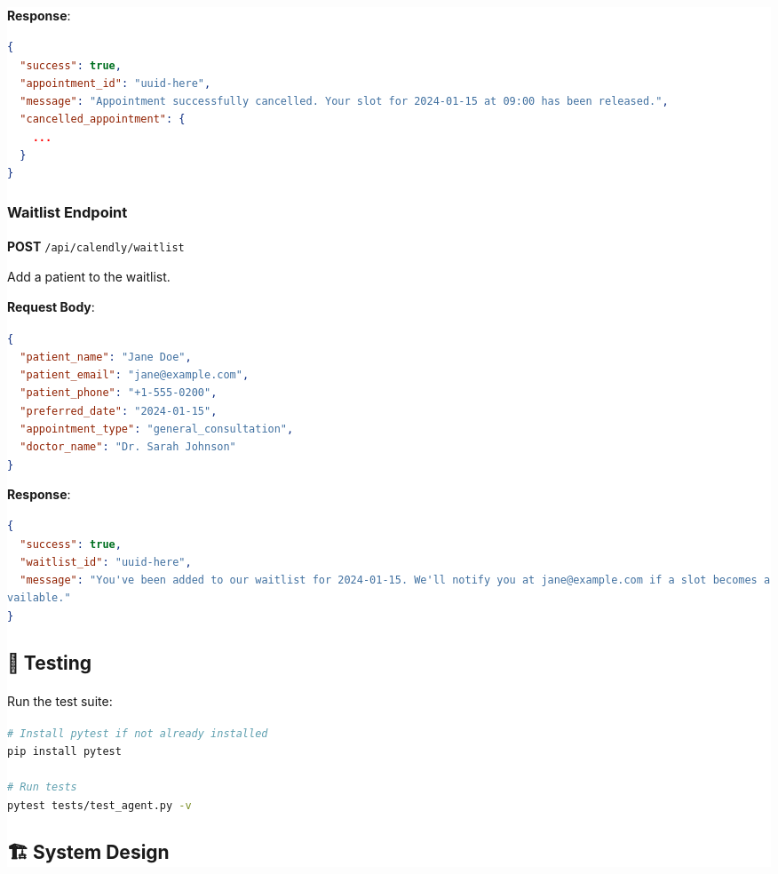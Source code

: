 **Response**:
```json
{
  "success": true,
  "appointment_id": "uuid-here",
  "message": "Appointment successfully cancelled. Your slot for 2024-01-15 at 09:00 has been released.",
  "cancelled_appointment": {
    ...
  }
}
```

### Waitlist Endpoint

**POST** `/api/calendly/waitlist`

Add a patient to the waitlist.

**Request Body**:
```json
{
  "patient_name": "Jane Doe",
  "patient_email": "jane@example.com",
  "patient_phone": "+1-555-0200",
  "preferred_date": "2024-01-15",
  "appointment_type": "general_consultation",
  "doctor_name": "Dr. Sarah Johnson"
}
```

**Response**:
```json
{
  "success": true,
  "waitlist_id": "uuid-here",
  "message": "You've been added to our waitlist for 2024-01-15. We'll notify you at jane@example.com if a slot becomes available."
}
```

## 🧪 Testing

Run the test suite:

```bash
# Install pytest if not already installed
pip install pytest

# Run tests
pytest tests/test_agent.py -v
```

## 🏗️ System Design
